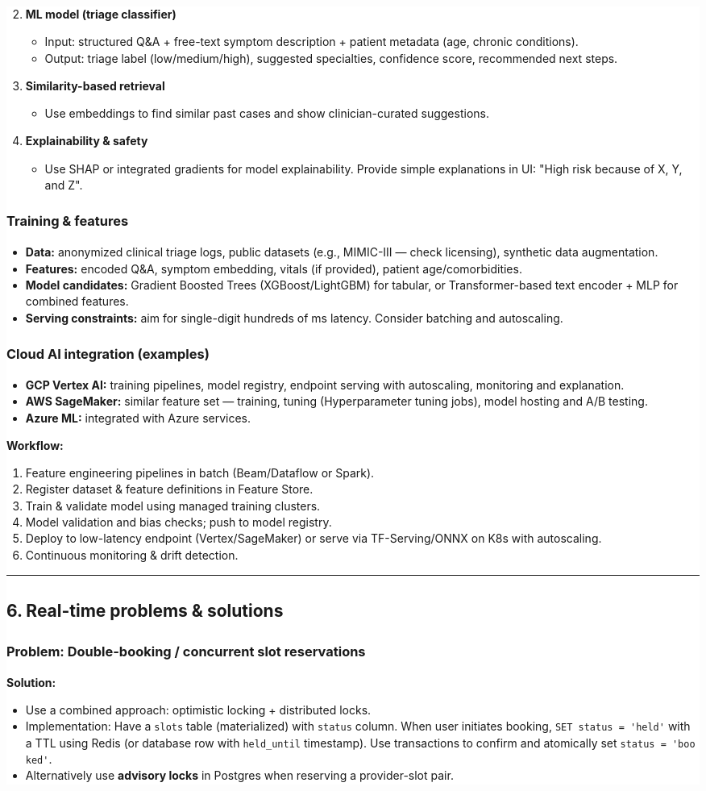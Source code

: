 2. **ML model (triage classifier)**
   - Input: structured Q&A + free-text symptom description + patient metadata (age, chronic conditions).
   - Output: triage label (low/medium/high), suggested specialties, confidence score, recommended next steps.

3. **Similarity-based retrieval**
   - Use embeddings to find similar past cases and show clinician-curated suggestions.

4. **Explainability & safety**
   - Use SHAP or integrated gradients for model explainability. Provide simple explanations in UI: "High risk because of X, Y, and Z".

### Training & features

- **Data:** anonymized clinical triage logs, public datasets (e.g., MIMIC-III — check licensing), synthetic data augmentation.
- **Features:** encoded Q&A, symptom embedding, vitals (if provided), patient age/comorbidities.
- **Model candidates:** Gradient Boosted Trees (XGBoost/LightGBM) for tabular, or Transformer-based text encoder + MLP for combined features.
- **Serving constraints:** aim for single-digit hundreds of ms latency. Consider batching and autoscaling.

### Cloud AI integration (examples)

- **GCP Vertex AI:** training pipelines, model registry, endpoint serving with autoscaling, monitoring and explanation.
- **AWS SageMaker:** similar feature set — training, tuning (Hyperparameter tuning jobs), model hosting and A/B testing.
- **Azure ML:** integrated with Azure services.

**Workflow:**
1. Feature engineering pipelines in batch (Beam/Dataflow or Spark).
2. Register dataset & feature definitions in Feature Store.
3. Train & validate model using managed training clusters.
4. Model validation and bias checks; push to model registry.
5. Deploy to low-latency endpoint (Vertex/SageMaker) or serve via TF-Serving/ONNX on K8s with autoscaling.
6. Continuous monitoring & drift detection.

---

## 6. Real-time problems & solutions

### Problem: Double-booking / concurrent slot reservations

**Solution:**
- Use a combined approach: optimistic locking + distributed locks.
- Implementation: Have a `slots` table (materialized) with `status` column. When user initiates booking, `SET status = 'held'` with a TTL using Redis (or database row with `held_until` timestamp). Use transactions to confirm and atomically set `status = 'booked'`.
- Alternatively use **advisory locks** in Postgres when reserving a provider-slot pair.
